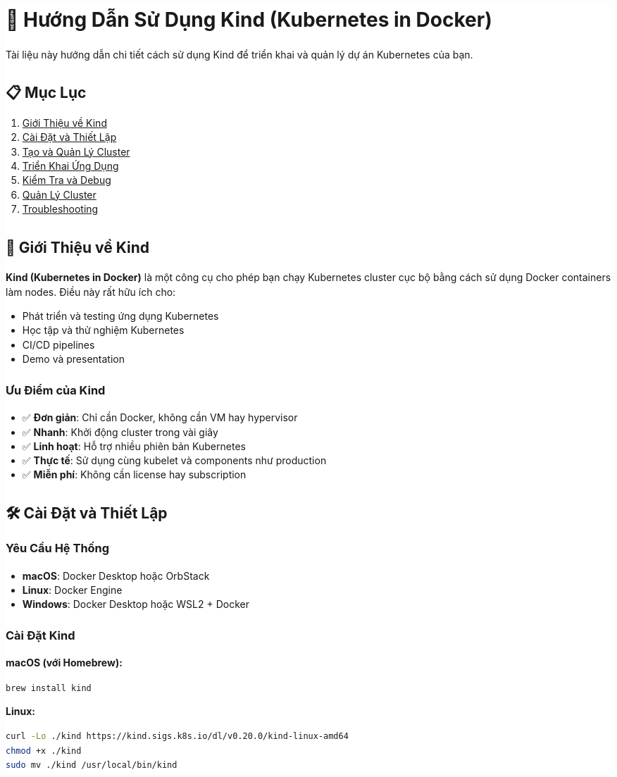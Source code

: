# 🐳 Hướng Dẫn Sử Dụng Kind (Kubernetes in Docker)

Tài liệu này hướng dẫn chi tiết cách sử dụng Kind để triển khai và quản lý dự án Kubernetes của bạn.

## 📋 Mục Lục

1. [Giới Thiệu về Kind](#giới-thiệu-về-kind)
2. [Cài Đặt và Thiết Lập](#cài-đặt-và-thiết-lập)
3. [Tạo và Quản Lý Cluster](#tạo-và-quản-lý-cluster)
4. [Triển Khai Ứng Dụng](#triển-khai-ứng-dụng)
5. [Kiểm Tra và Debug](#kiểm-tra-và-debug)
6. [Quản Lý Cluster](#quản-lý-cluster)
7. [Troubleshooting](#troubleshooting)

## 🎯 Giới Thiệu về Kind

**Kind (Kubernetes in Docker)** là một công cụ cho phép bạn chạy Kubernetes cluster cục bộ bằng cách sử dụng Docker containers làm nodes. Điều này rất hữu ích cho:

- Phát triển và testing ứng dụng Kubernetes
- Học tập và thử nghiệm Kubernetes
- CI/CD pipelines
- Demo và presentation

### Ưu Điểm của Kind

- ✅ **Đơn giản**: Chỉ cần Docker, không cần VM hay hypervisor
- ✅ **Nhanh**: Khởi động cluster trong vài giây
- ✅ **Linh hoạt**: Hỗ trợ nhiều phiên bản Kubernetes
- ✅ **Thực tế**: Sử dụng cùng kubelet và components như production
- ✅ **Miễn phí**: Không cần license hay subscription

## 🛠️ Cài Đặt và Thiết Lập

### Yêu Cầu Hệ Thống

- **macOS**: Docker Desktop hoặc OrbStack
- **Linux**: Docker Engine
- **Windows**: Docker Desktop hoặc WSL2 + Docker

### Cài Đặt Kind

**macOS (với Homebrew):**
```bash
brew install kind
```

**Linux:**
```bash
curl -Lo ./kind https://kind.sigs.k8s.io/dl/v0.20.0/kind-linux-amd64
chmod +x ./kind
sudo mv ./kind /usr/local/bin/kind
```

